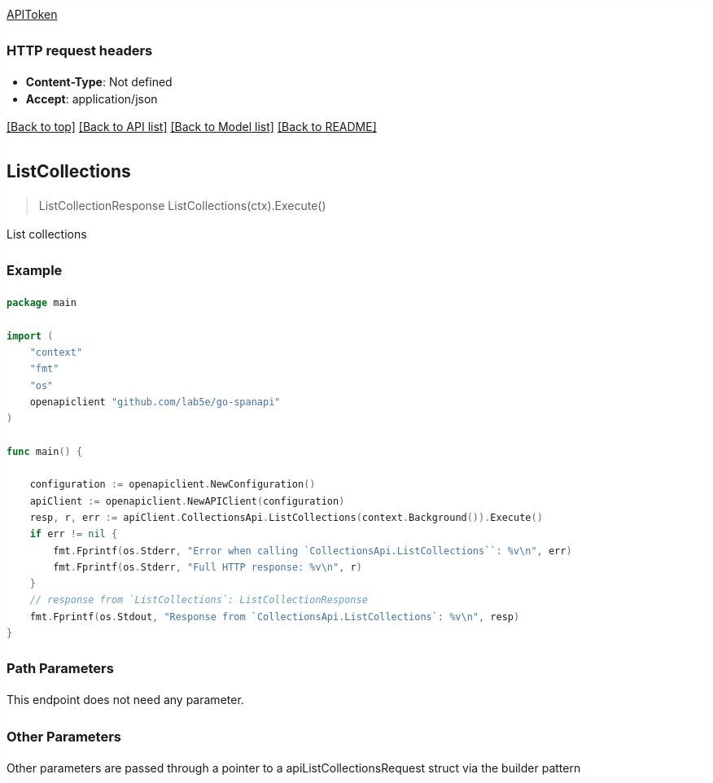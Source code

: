 [APIToken](../README.md#APIToken)

### HTTP request headers

- **Content-Type**: Not defined
- **Accept**: application/json

[[Back to top]](#) [[Back to API list]](../README.md#documentation-for-api-endpoints)
[[Back to Model list]](../README.md#documentation-for-models)
[[Back to README]](../README.md)


## ListCollections

> ListCollectionResponse ListCollections(ctx).Execute()

List collections



### Example

```go
package main

import (
    "context"
    "fmt"
    "os"
    openapiclient "github.com/lab5e/go-spanapi"
)

func main() {

    configuration := openapiclient.NewConfiguration()
    apiClient := openapiclient.NewAPIClient(configuration)
    resp, r, err := apiClient.CollectionsApi.ListCollections(context.Background()).Execute()
    if err != nil {
        fmt.Fprintf(os.Stderr, "Error when calling `CollectionsApi.ListCollections``: %v\n", err)
        fmt.Fprintf(os.Stderr, "Full HTTP response: %v\n", r)
    }
    // response from `ListCollections`: ListCollectionResponse
    fmt.Fprintf(os.Stdout, "Response from `CollectionsApi.ListCollections`: %v\n", resp)
}
```

### Path Parameters

This endpoint does not need any parameter.

### Other Parameters

Other parameters are passed through a pointer to a apiListCollectionsRequest struct via the builder pattern

